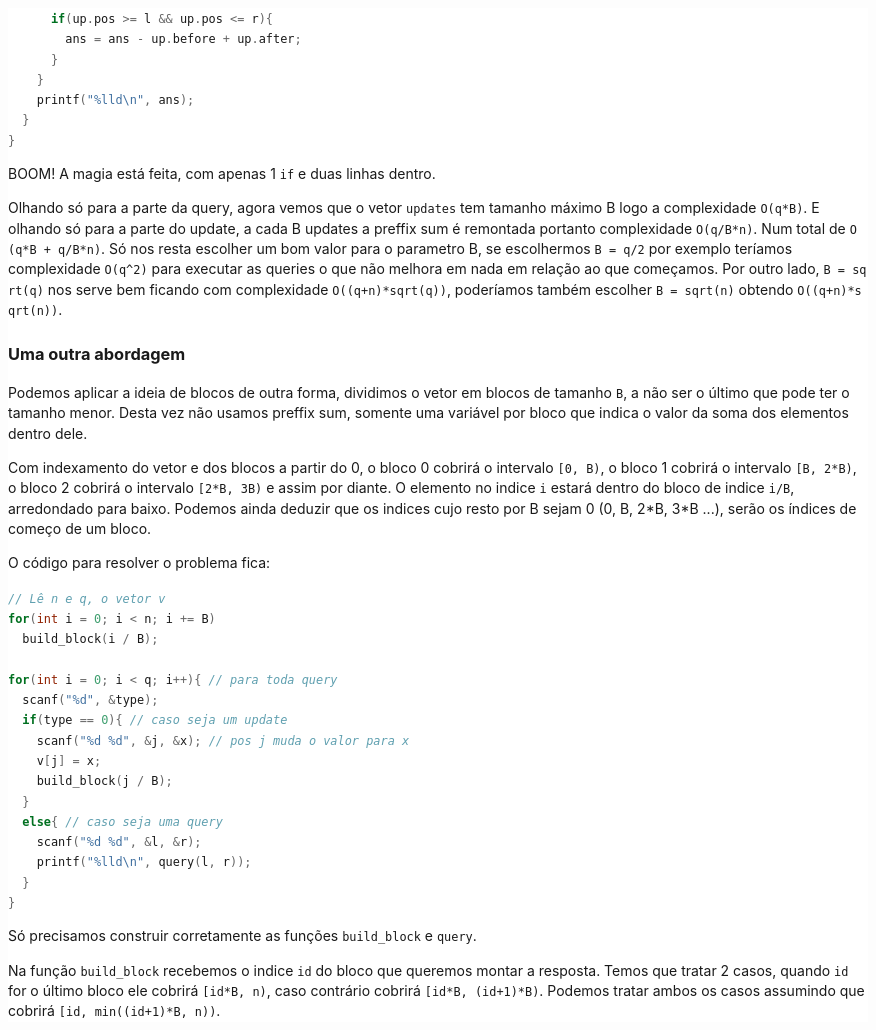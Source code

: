 ```cpp
      if(up.pos >= l && up.pos <= r){
        ans = ans - up.before + up.after;
      }
    }
    printf("%lld\n", ans);
  }
}
```
BOOM! A magia está feita, com apenas 1 `if` e duas linhas dentro.

Olhando só para a parte da query, agora vemos que o vetor `updates` tem tamanho máximo B logo a complexidade `O(q*B)`. E olhando só para a parte do update, a cada B updates a preffix sum é remontada portanto complexidade `O(q/B*n)`. Num total de `O(q*B + q/B*n)`. Só nos resta escolher um bom valor para o parametro B, se escolhermos `B = q/2` por exemplo teríamos complexidade `O(q^2)` para executar as queries o que não melhora em nada em relação ao que começamos. Por outro lado, `B = sqrt(q)` nos serve bem ficando com complexidade `O((q+n)*sqrt(q))`, poderíamos também escolher `B = sqrt(n)` obtendo `O((q+n)*sqrt(n))`.

### Uma outra abordagem
Podemos aplicar a ideia de blocos de outra forma, dividimos o vetor em blocos de tamanho `B`, a não ser o último que pode ter o tamanho menor. Desta vez não usamos preffix sum, somente uma variável por bloco que indica o valor da soma dos elementos dentro dele.

Com indexamento do vetor e dos blocos a partir do 0, o bloco 0 cobrirá o intervalo `[0, B)`, o bloco 1 cobrirá o intervalo `[B, 2*B)`, o bloco 2 cobrirá o intervalo `[2*B, 3B)` e assim por diante. O elemento no indice `i` estará dentro do bloco de indice `i/B`, arredondado para baixo. Podemos ainda deduzir que os indices cujo resto por B sejam 0 (0, B, 2\*B, 3\*B ...), serão os índices de começo de um bloco.  

O código para resolver o problema fica:
```cpp
// Lê n e q, o vetor v
for(int i = 0; i < n; i += B)
  build_block(i / B);

for(int i = 0; i < q; i++){ // para toda query
  scanf("%d", &type);
  if(type == 0){ // caso seja um update
    scanf("%d %d", &j, &x); // pos j muda o valor para x
    v[j] = x;
    build_block(j / B);
  }
  else{ // caso seja uma query
    scanf("%d %d", &l, &r);
    printf("%lld\n", query(l, r));
  }
}
```

Só precisamos construir corretamente as funções `build_block` e `query`.

Na função `build_block` recebemos o indice `id` do bloco que queremos montar a resposta. Temos que tratar 2 casos, quando `id` for o último bloco ele cobrirá `[id*B, n)`, caso contrário cobrirá `[id*B, (id+1)*B)`. Podemos tratar ambos os casos assumindo que cobrirá `[id, min((id+1)*B, n))`.
